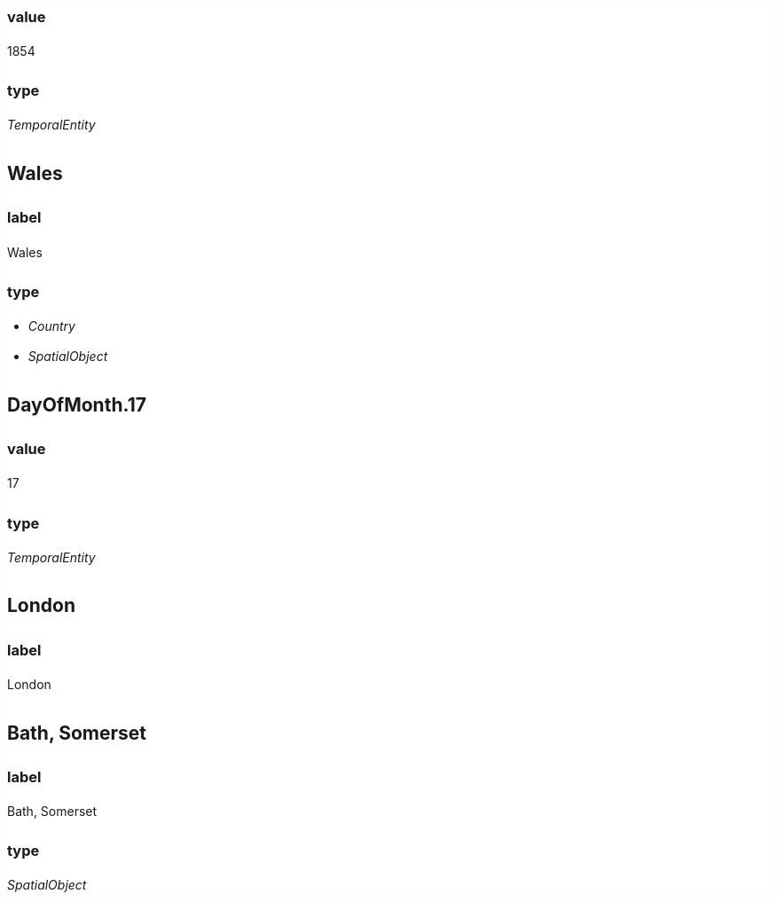 ### value


1854

### type


*TemporalEntity*

## Wales

### label


Wales

### type

 - *Country*

 - *SpatialObject*

## DayOfMonth.17

### value


17

### type


*TemporalEntity*

## London

### label


London

## Bath, Somerset

### label


Bath, Somerset

### type


*SpatialObject*
